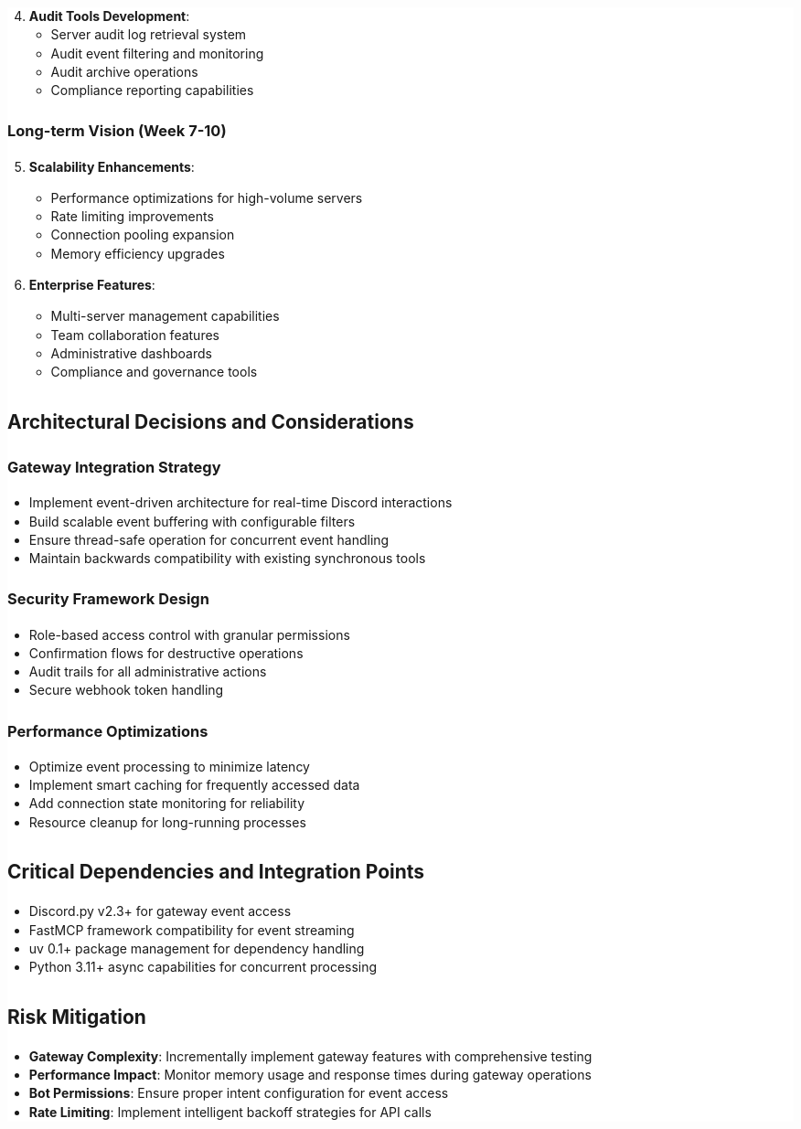 4. **Audit Tools Development**:
   - Server audit log retrieval system
   - Audit event filtering and monitoring  
   - Audit archive operations
   - Compliance reporting capabilities

### Long-term Vision (Week 7-10)
5. **Scalability Enhancements**:
   - Performance optimizations for high-volume servers
   - Rate limiting improvements
   - Connection pooling expansion
   - Memory efficiency upgrades

6. **Enterprise Features**:
   - Multi-server management capabilities
   - Team collaboration features
   - Administrative dashboards
   - Compliance and governance tools

## Architectural Decisions and Considerations

### Gateway Integration Strategy
- Implement event-driven architecture for real-time Discord interactions
- Build scalable event buffering with configurable filters
- Ensure thread-safe operation for concurrent event handling
- Maintain backwards compatibility with existing synchronous tools

### Security Framework Design  
- Role-based access control with granular permissions
- Confirmation flows for destructive operations
- Audit trails for all administrative actions
- Secure webhook token handling

### Performance Optimizations
- Optimize event processing to minimize latency
- Implement smart caching for frequently accessed data
- Add connection state monitoring for reliability
- Resource cleanup for long-running processes

## Critical Dependencies and Integration Points
- Discord.py v2.3+ for gateway event access
- FastMCP framework compatibility for event streaming
- uv 0.1+ package management for dependency handling  
- Python 3.11+ async capabilities for concurrent processing

## Risk Mitigation
- **Gateway Complexity**: Incrementally implement gateway features with comprehensive testing
- **Performance Impact**: Monitor memory usage and response times during gateway operations
- **Bot Permissions**: Ensure proper intent configuration for event access
- **Rate Limiting**: Implement intelligent backoff strategies for API calls
